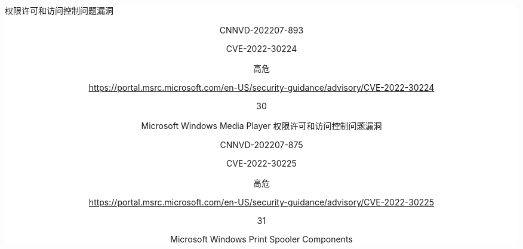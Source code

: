 权限许可和访问控制问题漏洞</span></p></td><td width="89" style="border-top: none;border-left: none;border-bottom: 1pt solid windowtext;border-right: 1pt solid windowtext;padding: 0cm 5.4pt;"><p style="text-align:center;margin-bottom:0cm;margin-bottom:.0001pt;line-height:normal;"><span lang="EN-US" style="font-size:10.5pt;mso-bidi-font-size:11.0pt;">CNNVD-202207-893</span></p></td><td width="104" style="border-top: none;border-left: none;border-bottom: 1pt solid windowtext;border-right: 1pt solid windowtext;padding: 0cm 5.4pt;"><p style="text-align:center;margin-bottom:0cm;margin-bottom:.0001pt;line-height:normal;"><span lang="EN-US" style="font-size:10.5pt;mso-bidi-font-size:11.0pt;">CVE-2022-30224</span></p></td><td width="38" style="border-top: none;border-left: none;border-bottom: 1pt solid windowtext;border-right: 1pt solid windowtext;padding: 0cm 5.4pt;"><p style="text-align:center;margin-bottom:0cm;margin-bottom:.0001pt;line-height:normal;"><span lang="EN-US" style="font-size:10.5pt;mso-bidi-font-size:11.0pt;">高危</span></p></td><td width="120" style="border-top: none;border-left: none;border-bottom: 1pt solid windowtext;border-right: 1pt solid windowtext;padding: 0cm 5.4pt;"><p style="text-align:center;margin-bottom:0cm;margin-bottom:.0001pt;line-height:normal;"><span lang="EN-US" style="font-size:10.5pt;mso-bidi-font-size:11.0pt;">https://portal.msrc.microsoft.com/en-US/security-guidance/advisory/CVE-2022-30224</span></p></td></tr><tr style="mso-yfti-irow:30;"><td width="22" style="border-right: 1pt solid windowtext;border-bottom: 1pt solid windowtext;border-left: 1pt solid windowtext;border-top: none;padding: 0cm 5.4pt;"><p style="text-align:center;margin-bottom:0cm;margin-bottom:.0001pt;line-height:normal;"><span lang="EN-US" style="font-size:10.5pt;mso-bidi-font-size:11.0pt;">30</span></p></td><td width="81" style="border-top: none;border-left: none;border-bottom: 1pt solid windowtext;border-right: 1pt solid windowtext;padding: 0cm 5.4pt;"><p style="text-align:center;margin-bottom:0cm;margin-bottom:.0001pt;line-height:normal;"><span lang="EN-US" style="font-size:10.5pt;mso-bidi-font-size:11.0pt;">Microsoft Windows Media Player 权限许可和访问控制问题漏洞</span></p></td><td width="89" style="border-top: none;border-left: none;border-bottom: 1pt solid windowtext;border-right: 1pt solid windowtext;padding: 0cm 5.4pt;"><p style="text-align:center;margin-bottom:0cm;margin-bottom:.0001pt;line-height:normal;"><span lang="EN-US" style="font-size:10.5pt;mso-bidi-font-size:11.0pt;">CNNVD-202207-875</span></p></td><td width="104" style="border-top: none;border-left: none;border-bottom: 1pt solid windowtext;border-right: 1pt solid windowtext;padding: 0cm 5.4pt;"><p style="text-align:center;margin-bottom:0cm;margin-bottom:.0001pt;line-height:normal;"><span lang="EN-US" style="font-size:10.5pt;mso-bidi-font-size:11.0pt;">CVE-2022-30225</span></p></td><td width="38" style="border-top: none;border-left: none;border-bottom: 1pt solid windowtext;border-right: 1pt solid windowtext;padding: 0cm 5.4pt;"><p style="text-align:center;margin-bottom:0cm;margin-bottom:.0001pt;line-height:normal;"><span lang="EN-US" style="font-size:10.5pt;mso-bidi-font-size:11.0pt;">高危</span></p></td><td width="120" style="border-top: none;border-left: none;border-bottom: 1pt solid windowtext;border-right: 1pt solid windowtext;padding: 0cm 5.4pt;"><p style="text-align:center;margin-bottom:0cm;margin-bottom:.0001pt;line-height:normal;"><span lang="EN-US" style="font-size:10.5pt;mso-bidi-font-size:11.0pt;">https://portal.msrc.microsoft.com/en-US/security-guidance/advisory/CVE-2022-30225</span></p></td></tr><tr style="mso-yfti-irow:31;"><td width="22" style="border-right: 1pt solid windowtext;border-bottom: 1pt solid windowtext;border-left: 1pt solid windowtext;border-top: none;padding: 0cm 5.4pt;"><p style="text-align:center;margin-bottom:0cm;margin-bottom:.0001pt;line-height:normal;"><span lang="EN-US" style="font-size:10.5pt;mso-bidi-font-size:11.0pt;">31</span></p></td><td width="81" style="border-top: none;border-left: none;border-bottom: 1pt solid windowtext;border-right: 1pt solid windowtext;padding: 0cm 5.4pt;"><p style="text-align:center;margin-bottom:0cm;margin-bottom:.0001pt;line-height:normal;"><span lang="EN-US" style="font-size:10.5pt;mso-bidi-font-size:11.0pt;">Microsoft Windows Print Spooler Components